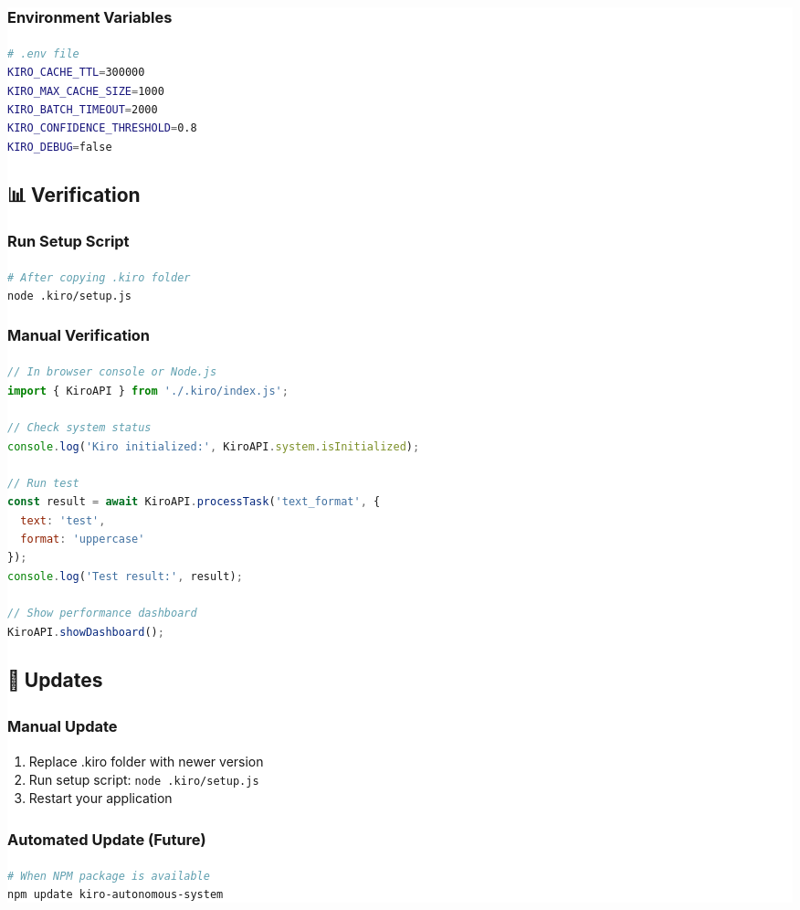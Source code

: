### Environment Variables
```bash
# .env file
KIRO_CACHE_TTL=300000
KIRO_MAX_CACHE_SIZE=1000
KIRO_BATCH_TIMEOUT=2000
KIRO_CONFIDENCE_THRESHOLD=0.8
KIRO_DEBUG=false
```

## 📊 Verification

### Run Setup Script
```bash
# After copying .kiro folder
node .kiro/setup.js
```

### Manual Verification
```javascript
// In browser console or Node.js
import { KiroAPI } from './.kiro/index.js';

// Check system status
console.log('Kiro initialized:', KiroAPI.system.isInitialized);

// Run test
const result = await KiroAPI.processTask('text_format', {
  text: 'test',
  format: 'uppercase'
});
console.log('Test result:', result);

// Show performance dashboard
KiroAPI.showDashboard();
```

## 🔄 Updates

### Manual Update
1. Replace .kiro folder with newer version
2. Run setup script: `node .kiro/setup.js`
3. Restart your application

### Automated Update (Future)
```bash
# When NPM package is available
npm update kiro-autonomous-system
```
